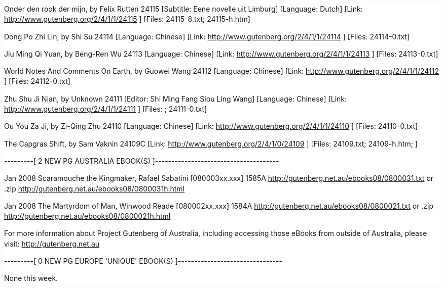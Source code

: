 Onder den rook der mijn, by Felix Rutten                                 24115
  [Subtitle: Eene novelle uit Limburg]
  [Language: Dutch]
  [Link: http://www.gutenberg.org/2/4/1/1/24115 ]
  [Files: 24115-8.txt; 24115-h.htm]

Dong Po Zhi Lin, by Shi Su                                               24114
  [Language: Chinese]
  [Link: http://www.gutenberg.org/2/4/1/1/24114 ]
  [Files: 24114-0.txt]

Jiu Ming Qi Yuan, by Beng-Ren Wu                                         24113
  [Language: Chinese]
  [Link: http://www.gutenberg.org/2/4/1/1/24113 ]
  [Files: 24113-0.txt]

World Notes And Comments On Earth, by Guowei Wang                        24112
  [Language: Chinese]
  [Link: http://www.gutenberg.org/2/4/1/1/24112 ]
  [Files: 24112-0.txt]

Zhu Shu Ji Nian, by Unknown                                              24111
  [Editor: Shi Ming Fang
           Siou Ling Wang]
  [Language: Chinese]
  [Link: http://www.gutenberg.org/2/4/1/1/24111 ]
  [Files: ; 24111-0.txt]

Ou You Za Ji, by Zi-Qing Zhu                                             24110
  [Language: Chinese]
  [Link: http://www.gutenberg.org/2/4/1/1/24110 ]
  [Files: 24110-0.txt]

The Capgras Shift, by Sam Vaknin                                         24109C
  [Link: http://www.gutenberg.org/2/4/1/0/24109 ]
  [Files: 24109.txt; 24109-h.htm; ]



---------[   2 NEW PG AUSTRALIA EBOOK(S) ]--------------------------------------

Jan 2008 Scaramouche the Kingmaker, Rafael Sabatini        [080003xx.xxx] 1585A
http://gutenberg.net.au/ebooks08/0800031.txt or .zip
http://gutenberg.net.au/ebooks08/0800031h.html

Jan 2008 The Martyrdom of Man, Winwood Reade               [080002xx.xxx] 1584A
http://gutenberg.net.au/ebooks08/0800021.txt or .zip
http://gutenberg.net.au/ebooks08/0800021h.html


For more information about Project Gutenberg of Australia, including accessing
those eBooks from outside of Australia, please visit: http://gutenberg.net.au


---------[   0 NEW PG EUROPE 'UNIQUE' EBOOK(S) ]--------------------------------

None this week.

